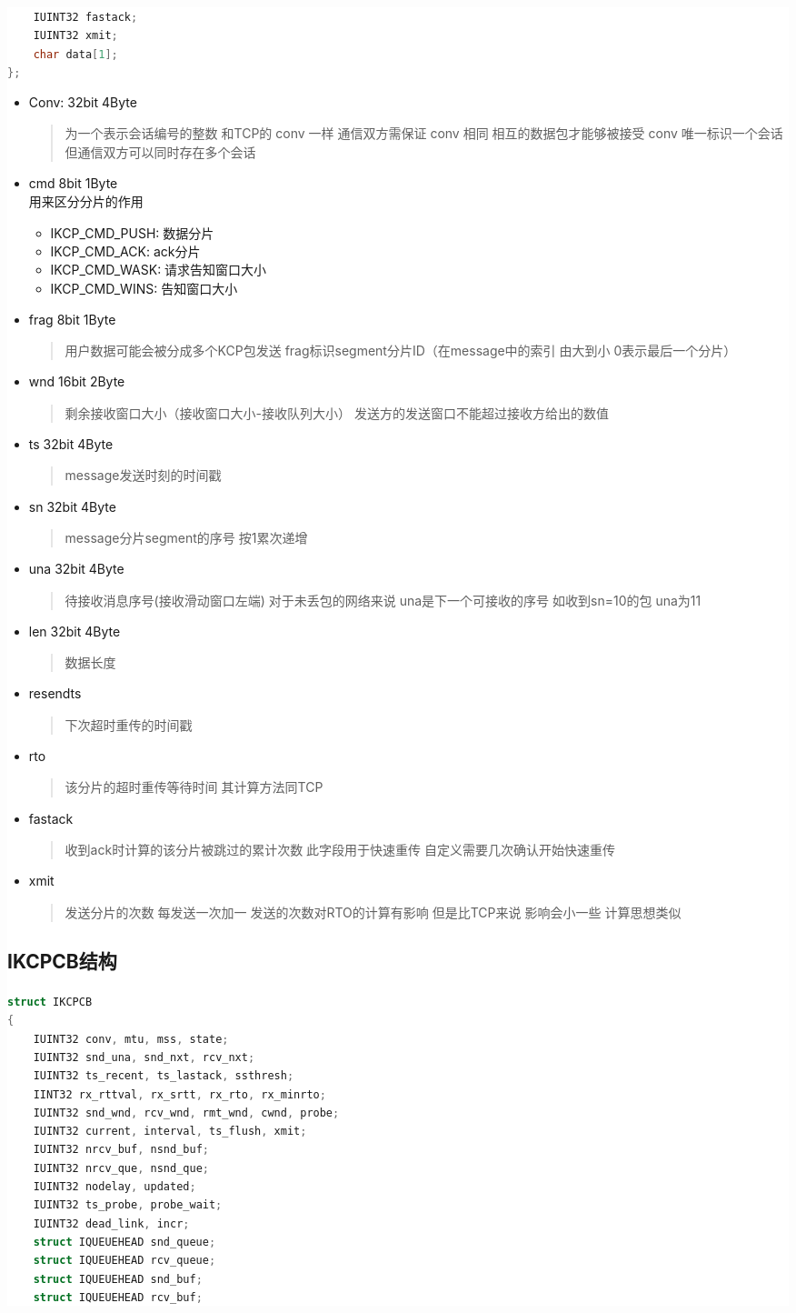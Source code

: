 ``` C++ 
	IUINT32 fastack;
	IUINT32 xmit;
	char data[1];
};
```


* Conv: 32bit 4Byte  
  > 为一个表示会话编号的整数 和TCP的 conv 一样 通信双方需保证 conv 相同 相互的数据包才能够被接受 
  > conv 唯一标识一个会话 但通信双方可以同时存在多个会话   

* cmd 8bit 1Byte   
   用来区分分片的作用 
  * IKCP_CMD_PUSH: 数据分片 
  * IKCP_CMD_ACK: ack分片  
  * IKCP_CMD_WASK: 请求告知窗口大小 
  * IKCP_CMD_WINS: 告知窗口大小 

* frag 8bit 1Byte   
  > 用户数据可能会被分成多个KCP包发送 frag标识segment分片ID（在message中的索引 由大到小 0表示最后一个分片） 

* wnd 16bit 2Byte   
  > 剩余接收窗口大小（接收窗口大小-接收队列大小） 发送方的发送窗口不能超过接收方给出的数值 

* ts 32bit 4Byte   
  > message发送时刻的时间戳

* sn 32bit 4Byte   
  > message分片segment的序号 按1累次递增 

* una 32bit 4Byte   
  > 待接收消息序号(接收滑动窗口左端) 对于未丢包的网络来说 una是下一个可接收的序号 如收到sn=10的包 una为11 

* len 32bit 4Byte   
  > 数据长度 


* resendts   
  > 下次超时重传的时间戳 

* rto  
  > 该分片的超时重传等待时间 其计算方法同TCP 

* fastack   
  > 收到ack时计算的该分片被跳过的累计次数 此字段用于快速重传 自定义需要几次确认开始快速重传 

* xmit   
  > 发送分片的次数 每发送一次加一 发送的次数对RTO的计算有影响 但是比TCP来说 影响会小一些 计算思想类似



## IKCPCB结构    
``` C++
struct IKCPCB
{
	IUINT32 conv, mtu, mss, state;
	IUINT32 snd_una, snd_nxt, rcv_nxt;
	IUINT32 ts_recent, ts_lastack, ssthresh;
	IINT32 rx_rttval, rx_srtt, rx_rto, rx_minrto;
	IUINT32 snd_wnd, rcv_wnd, rmt_wnd, cwnd, probe;
	IUINT32 current, interval, ts_flush, xmit;
	IUINT32 nrcv_buf, nsnd_buf;
	IUINT32 nrcv_que, nsnd_que;
	IUINT32 nodelay, updated;
	IUINT32 ts_probe, probe_wait;
	IUINT32 dead_link, incr;
	struct IQUEUEHEAD snd_queue;
	struct IQUEUEHEAD rcv_queue;
	struct IQUEUEHEAD snd_buf;
	struct IQUEUEHEAD rcv_buf;
```